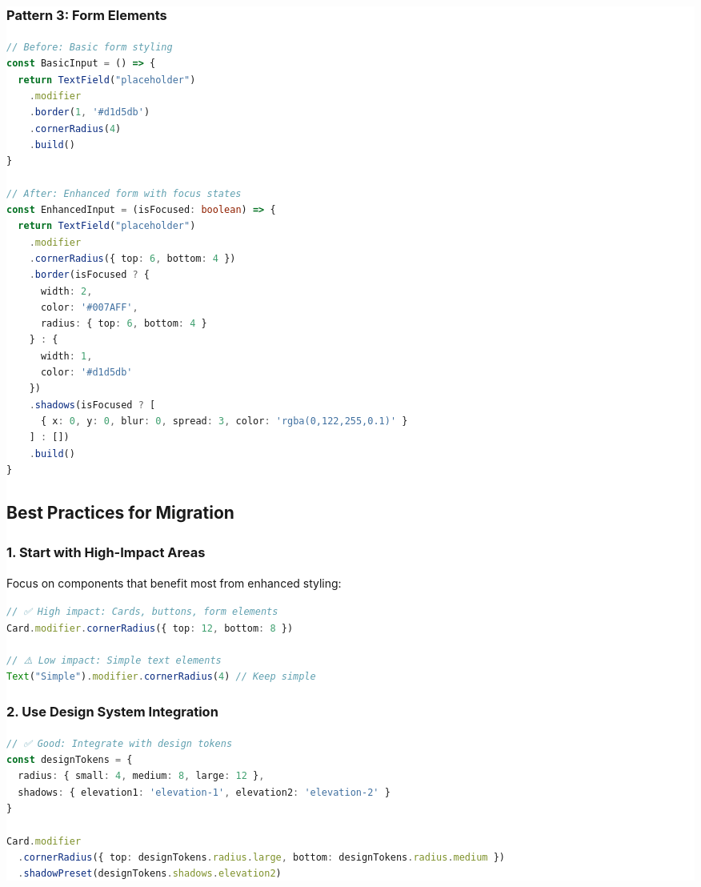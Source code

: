 ### Pattern 3: Form Elements

```typescript
// Before: Basic form styling
const BasicInput = () => {
  return TextField("placeholder")
    .modifier
    .border(1, '#d1d5db')
    .cornerRadius(4)
    .build()
}

// After: Enhanced form with focus states
const EnhancedInput = (isFocused: boolean) => {
  return TextField("placeholder")
    .modifier
    .cornerRadius({ top: 6, bottom: 4 })
    .border(isFocused ? {
      width: 2,
      color: '#007AFF',
      radius: { top: 6, bottom: 4 }
    } : {
      width: 1,
      color: '#d1d5db'
    })
    .shadows(isFocused ? [
      { x: 0, y: 0, blur: 0, spread: 3, color: 'rgba(0,122,255,0.1)' }
    ] : [])
    .build()
}
```

## Best Practices for Migration

### 1. Start with High-Impact Areas

Focus on components that benefit most from enhanced styling:

```typescript
// ✅ High impact: Cards, buttons, form elements
Card.modifier.cornerRadius({ top: 12, bottom: 8 })

// ⚠️ Low impact: Simple text elements
Text("Simple").modifier.cornerRadius(4) // Keep simple
```

### 2. Use Design System Integration

```typescript
// ✅ Good: Integrate with design tokens
const designTokens = {
  radius: { small: 4, medium: 8, large: 12 },
  shadows: { elevation1: 'elevation-1', elevation2: 'elevation-2' }
}

Card.modifier
  .cornerRadius({ top: designTokens.radius.large, bottom: designTokens.radius.medium })
  .shadowPreset(designTokens.shadows.elevation2)
```
